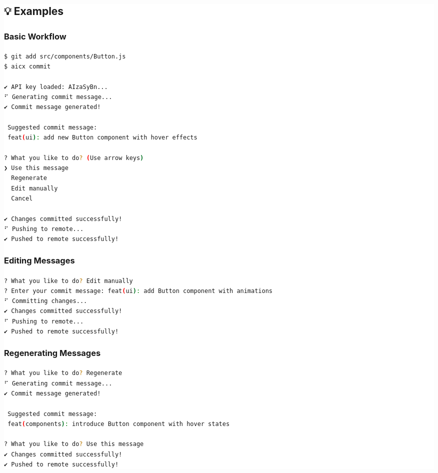 ## 💡 Examples

### Basic Workflow

```bash
$ git add src/components/Button.js
$ aicx commit

✔ API key loaded: AIzaSyBn...
⠋ Generating commit message...
✔ Commit message generated!

 Suggested commit message:
 feat(ui): add new Button component with hover effects 

? What you like to do? (Use arrow keys)
❯ Use this message
  Regenerate
  Edit manually
  Cancel

✔ Changes committed successfully!
⠋ Pushing to remote...
✔ Pushed to remote successfully! 
```

### Editing Messages

```bash
? What you like to do? Edit manually
? Enter your commit message: feat(ui): add Button component with animations
⠋ Committing changes...
✔ Changes committed successfully!
⠋ Pushing to remote...
✔ Pushed to remote successfully! 
```

### Regenerating Messages

```bash
? What you like to do? Regenerate
⠋ Generating commit message...
✔ Commit message generated!

 Suggested commit message:
 feat(components): introduce Button component with hover states 

? What you like to do? Use this message
✔ Changes committed successfully!
✔ Pushed to remote successfully! 
```
